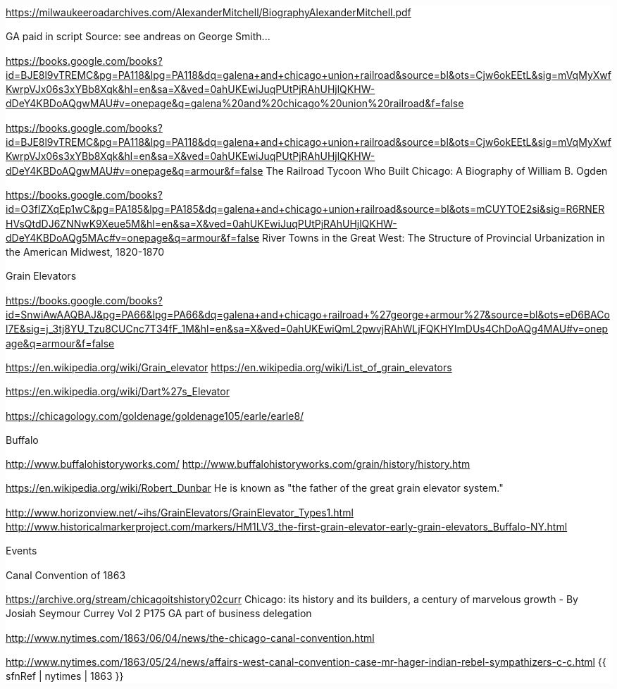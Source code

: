 https://milwaukeeroadarchives.com/AlexanderMitchell/BiographyAlexanderMitchell.pdf

GA  paid in script
Source: see andreas on George Smith...

https://books.google.com/books?id=BJE8l9vTREMC&pg=PA118&lpg=PA118&dq=galena+and+chicago+union+railroad&source=bl&ots=Cjw6okEEtL&sig=mVqMyXwfKwrpVJx06s3xYBb8Xqk&hl=en&sa=X&ved=0ahUKEwiJuqPUtPjRAhUHjlQKHW-dDeY4KBDoAQgwMAU#v=onepage&q=galena%20and%20chicago%20union%20railroad&f=false

https://books.google.com/books?id=BJE8l9vTREMC&pg=PA118&lpg=PA118&dq=galena+and+chicago+union+railroad&source=bl&ots=Cjw6okEEtL&sig=mVqMyXwfKwrpVJx06s3xYBb8Xqk&hl=en&sa=X&ved=0ahUKEwiJuqPUtPjRAhUHjlQKHW-dDeY4KBDoAQgwMAU#v=onepage&q=armour&f=false
The Railroad Tycoon Who Built Chicago: A Biography of William B. Ogden

https://books.google.com/books?id=O3fIZXqEp1wC&pg=PA185&lpg=PA185&dq=galena+and+chicago+union+railroad&source=bl&ots=mCUYTOE2si&sig=R6RNERHVsQtdDJ6ZNNwK9Xeue5M&hl=en&sa=X&ved=0ahUKEwiJuqPUtPjRAhUHjlQKHW-dDeY4KBDoAQg5MAc#v=onepage&q=armour&f=false
River Towns in the Great West: The Structure of Provincial Urbanization in the American Midwest, 1820-1870


Grain Elevators

https://books.google.com/books?id=SnwiAwAAQBAJ&pg=PA66&lpg=PA66&dq=galena+and+chicago+railroad+%27george+armour%27&source=bl&ots=eD6BACol7E&sig=j_3tj8YU_Tzu8CUCnc7T34fF_1M&hl=en&sa=X&ved=0ahUKEwiQmL2pwvjRAhWLjFQKHYImDUs4ChDoAQg4MAU#v=onepage&q=armour&f=false

https://en.wikipedia.org/wiki/Grain_elevator
https://en.wikipedia.org/wiki/List_of_grain_elevators

https://en.wikipedia.org/wiki/Dart%27s_Elevator

https://chicagology.com/goldenage/goldenage105/earle/earle8/

Buffalo

http://www.buffalohistoryworks.com/
http://www.buffalohistoryworks.com/grain/history/history.htm

https://en.wikipedia.org/wiki/Robert_Dunbar
He is known as "the father of the great grain elevator system."

http://www.horizonview.net/~ihs/GrainElevators/GrainElevator_Types1.html
http://www.historicalmarkerproject.com/markers/HM1LV3_the-first-grain-elevator-early-grain-elevators_Buffalo-NY.html

Events

Canal Convention of 1863

https://archive.org/stream/chicagoitshistory02curr
Chicago: its history and its builders, a century of marvelous growth - By Josiah Seymour Currey Vol 2
P175 GA part of business delegation

http://www.nytimes.com/1863/06/04/news/the-chicago-canal-convention.html

http://www.nytimes.com/1863/05/24/news/affairs-west-canal-convention-case-mr-hager-indian-rebel-sympathizers-c-c.html
{{ sfnRef | nytimes | 1863 }}
